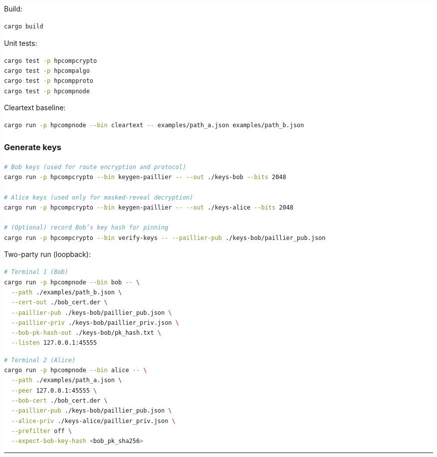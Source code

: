 Build:

```bash
cargo build
```

Unit tests:

```bash
cargo test -p hpcompcrypto
cargo test -p hpcompalgo
cargo test -p hpcompproto
cargo test -p hpcompnode
```

Cleartext baseline:

```bash
cargo run -p hpcompnode --bin cleartext -- examples/path_a.json examples/path_b.json
```

### Generate keys

```bash
# Bob keys (used for route encryption and protocol)
cargo run -p hpcompcrypto --bin keygen-paillier -- --out ./keys-bob --bits 2048

# Alice keys (used only for masked-reveal decryption)
cargo run -p hpcompcrypto --bin keygen-paillier -- --out ./keys-alice --bits 2048

# (Optional) record Bob’s key hash for pinning
cargo run -p hpcompcrypto --bin verify-keys -- --paillier-pub ./keys-bob/paillier_pub.json
```

Two-party run (loopback):

```bash
# Terminal 1 (Bob)
cargo run -p hpcompnode --bin bob -- \
  --path ./examples/path_b.json \
  --cert-out ./bob_cert.der \
  --paillier-pub ./keys-bob/paillier_pub.json \
  --paillier-priv ./keys-bob/paillier_priv.json \
  --bob-pk-hash-out ./keys-bob/pk_hash.txt \
  --listen 127.0.0.1:45555
```

```bash
# Terminal 2 (Alice)
cargo run -p hpcompnode --bin alice -- \
  --path ./examples/path_a.json \
  --peer 127.0.0.1:45555 \
  --bob-cert ./bob_cert.der \
  --paillier-pub ./keys-bob/paillier_pub.json \
  --alice-priv ./keys-alice/paillier_priv.json \
  --prefilter off \
  --expect-bob-key-hash <bob_pk_sha256>
```

---